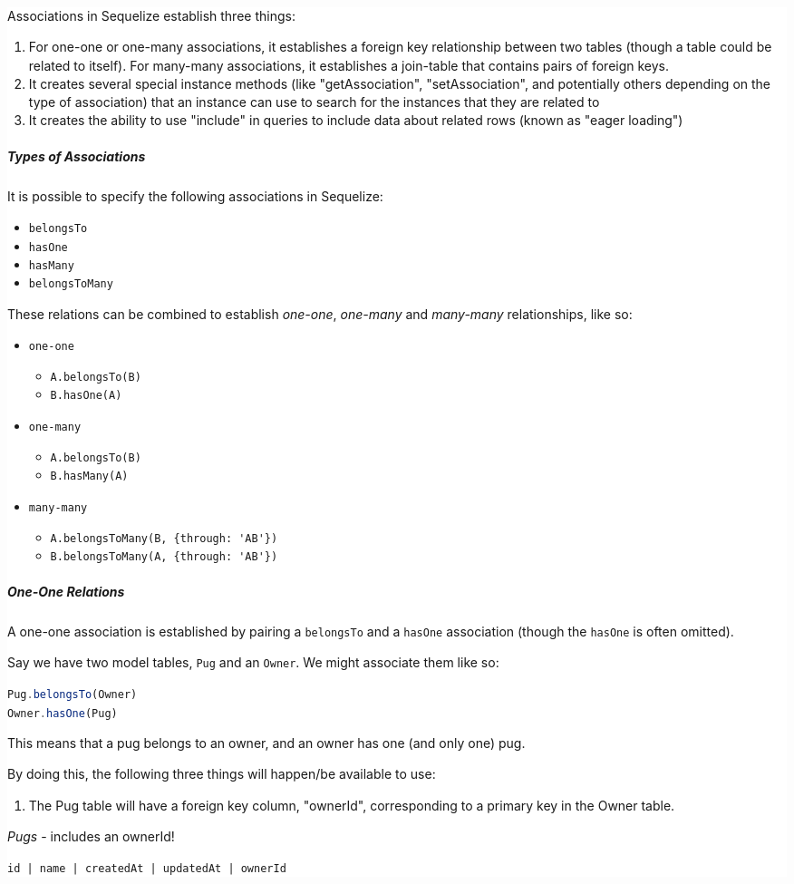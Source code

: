 Associations in Sequelize establish three things:

1. For one-one or one-many associations, it establishes a foreign key relationship between two tables (though a table could be related to itself). For many-many associations, it establishes a join-table that contains pairs of foreign keys.
2. It creates several special instance methods (like "getAssociation", "setAssociation", and potentially others depending on the type of association) that an instance can use to search for the instances that they are related to
3. It creates the ability to use "include" in queries to include data about related rows (known as "eager loading")

##### Types of Associations

It is possible to specify the following associations in Sequelize:

* `belongsTo`
* `hasOne`
* `hasMany`
* `belongsToMany`

These relations can be combined to establish *one-one*, *one-many* and *many-many* relationships, like so:

* `one-one`
  * `A.belongsTo(B)`
  * `B.hasOne(A)`

* `one-many`
  * `A.belongsTo(B)`
  * `B.hasMany(A)`

* `many-many`
  * `A.belongsToMany(B, {through: 'AB'})`
  * `B.belongsToMany(A, {through: 'AB'})`

##### One-One Relations

A one-one association is established by pairing a `belongsTo` and a `hasOne` association (though the `hasOne` is often omitted).

Say we have two model tables, `Pug` and an `Owner`. We might associate them like so:

```javascript
Pug.belongsTo(Owner)
Owner.hasOne(Pug)
```

This means that a pug belongs to an owner, and an owner has one (and only one) pug.

By doing this, the following three things will happen/be available to use:

1. The Pug table will have a foreign key column, "ownerId", corresponding to a primary key in the Owner table.

*Pugs* - includes an ownerId!
```
id | name | createdAt | updatedAt | ownerId
```
